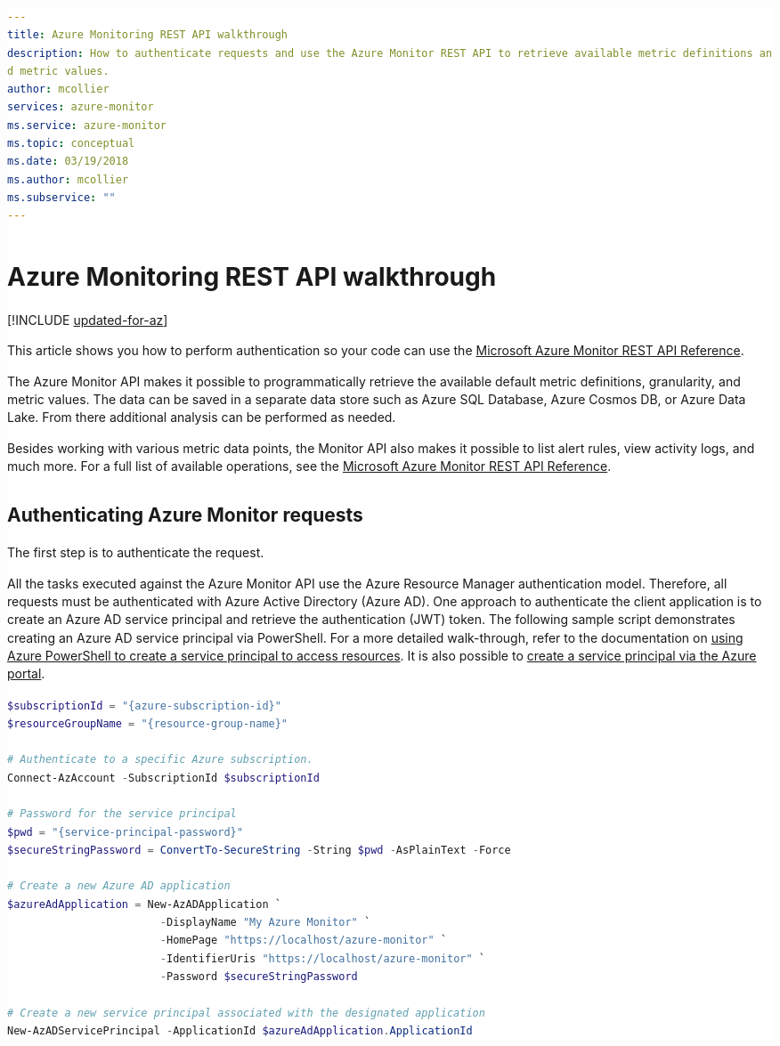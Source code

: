 ```yaml
---
title: Azure Monitoring REST API walkthrough
description: How to authenticate requests and use the Azure Monitor REST API to retrieve available metric definitions and metric values.
author: mcollier
services: azure-monitor
ms.service: azure-monitor
ms.topic: conceptual
ms.date: 03/19/2018
ms.author: mcollier
ms.subservice: ""
---
```

# Azure Monitoring REST API walkthrough

[!INCLUDE [updated-for-az](../../../includes/updated-for-az.md)]

This article shows you how to perform authentication so your code can use the [Microsoft Azure Monitor REST API Reference](https://docs.microsoft.com/rest/api/monitor/).

The Azure Monitor API makes it possible to programmatically retrieve the available default metric definitions, granularity, and metric values. The data can be saved in a separate data store such as Azure SQL Database, Azure Cosmos DB, or Azure Data Lake. From there additional analysis can be performed as needed.

Besides working with various metric data points, the Monitor API also makes it possible to list alert rules, view activity logs, and much more. For a full list of available operations, see the [Microsoft Azure Monitor REST API Reference](https://docs.microsoft.com/rest/api/monitor/).

## Authenticating Azure Monitor requests

The first step is to authenticate the request.

All the tasks executed against the Azure Monitor API use the Azure Resource Manager authentication model. Therefore, all requests must be authenticated with Azure Active Directory (Azure AD). One approach to authenticate the client application is to create an Azure AD service principal and retrieve the authentication (JWT) token. The following sample script demonstrates creating an Azure AD service principal via PowerShell. For a more detailed walk-through, refer to the documentation on [using Azure PowerShell to create a service principal to access resources](https://docs.microsoft.com/powershell/azure/create-azure-service-principal-azureps). It is also possible to [create a service principal via the Azure portal](../../active-directory/develop/howto-create-service-principal-portal.md).

```powershell
$subscriptionId = "{azure-subscription-id}"
$resourceGroupName = "{resource-group-name}"

# Authenticate to a specific Azure subscription.
Connect-AzAccount -SubscriptionId $subscriptionId

# Password for the service principal
$pwd = "{service-principal-password}"
$secureStringPassword = ConvertTo-SecureString -String $pwd -AsPlainText -Force

# Create a new Azure AD application
$azureAdApplication = New-AzADApplication `
                        -DisplayName "My Azure Monitor" `
                        -HomePage "https://localhost/azure-monitor" `
                        -IdentifierUris "https://localhost/azure-monitor" `
                        -Password $secureStringPassword

# Create a new service principal associated with the designated application
New-AzADServicePrincipal -ApplicationId $azureAdApplication.ApplicationId

```